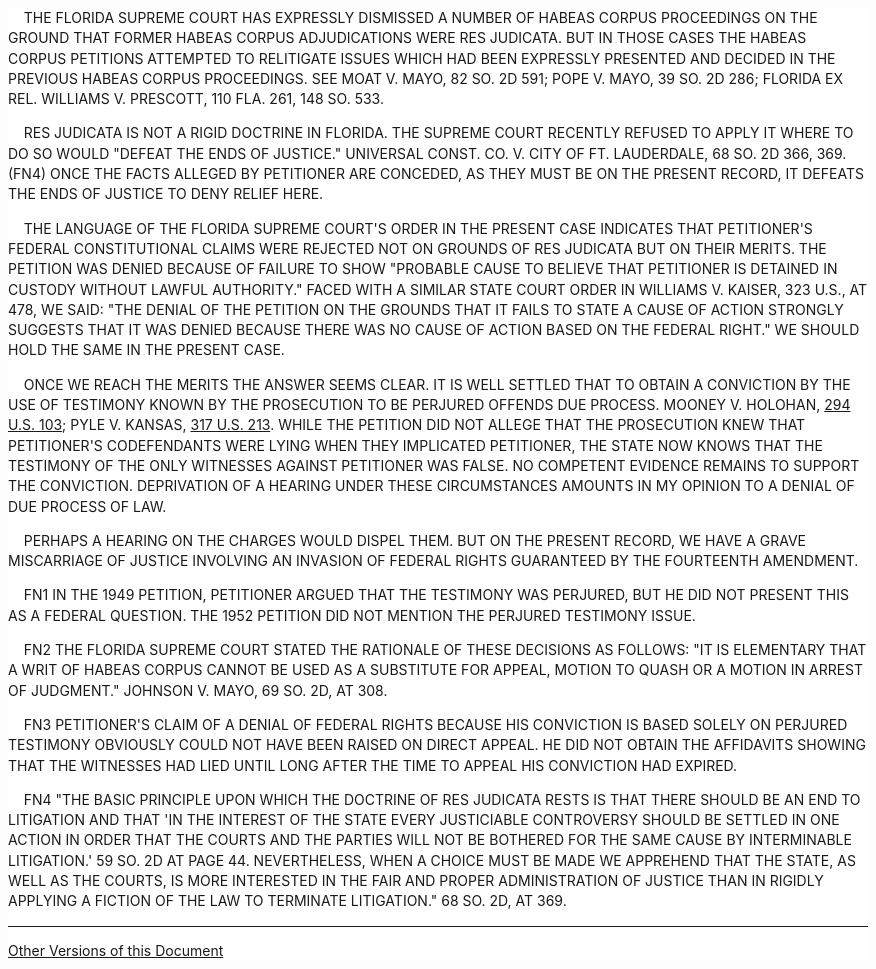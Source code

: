     THE FLORIDA SUPREME COURT HAS EXPRESSLY DISMISSED A NUMBER OF HABEAS CORPUS PROCEEDINGS ON THE GROUND THAT FORMER HABEAS CORPUS ADJUDICATIONS WERE RES JUDICATA.  BUT IN THOSE CASES THE HABEAS CORPUS PETITIONS ATTEMPTED TO RELITIGATE ISSUES WHICH HAD BEEN EXPRESSLY PRESENTED AND DECIDED IN THE PREVIOUS HABEAS CORPUS PROCEEDINGS.  SEE MOAT V. MAYO, 82 SO. 2D 591; POPE V. MAYO, 39 SO. 2D 286; FLORIDA EX REL. WILLIAMS V. PRESCOTT, 110 FLA. 261, 148 SO.  533.

    RES JUDICATA IS NOT A RIGID DOCTRINE IN FLORIDA.  THE SUPREME COURT RECENTLY REFUSED TO APPLY IT WHERE TO DO SO WOULD "DEFEAT THE ENDS OF JUSTICE."  UNIVERSAL CONST. CO. V. CITY OF FT. LAUDERDALE, 68 SO. 2D 366, 369.  (FN4)  ONCE THE FACTS ALLEGED BY PETITIONER ARE CONCEDED, AS THEY MUST BE ON THE PRESENT RECORD, IT DEFEATS THE ENDS OF JUSTICE TO DENY RELIEF HERE.

    THE LANGUAGE OF THE FLORIDA SUPREME COURT'S ORDER IN THE PRESENT CASE INDICATES THAT PETITIONER'S FEDERAL CONSTITUTIONAL CLAIMS WERE REJECTED NOT ON GROUNDS OF RES JUDICATA BUT ON THEIR MERITS.  THE PETITION WAS DENIED BECAUSE OF FAILURE TO SHOW "PROBABLE CAUSE TO BELIEVE THAT PETITIONER IS DETAINED IN CUSTODY WITHOUT LAWFUL AUTHORITY."  FACED WITH A SIMILAR STATE COURT ORDER IN WILLIAMS V. KAISER, 323 U.S., AT 478, WE SAID:  "THE DENIAL OF THE PETITION ON THE GROUNDS THAT IT FAILS TO STATE A CAUSE OF ACTION STRONGLY SUGGESTS THAT IT WAS DENIED BECAUSE THERE WAS NO CAUSE OF ACTION BASED ON THE FEDERAL RIGHT."  WE SHOULD HOLD THE SAME IN THE PRESENT CASE.

    ONCE WE REACH THE MERITS THE ANSWER SEEMS CLEAR.  IT IS WELL SETTLED THAT TO OBTAIN A CONVICTION BY THE USE OF TESTIMONY KNOWN BY THE PROSECUTION TO BE PERJURED OFFENDS DUE PROCESS.  MOONEY V. HOLOHAN, [294 U.S. 103][/us/courts/scotus/usReporter/294/103]; PYLE V. KANSAS, [317 U.S. 213][/us/courts/scotus/usReporter/317/213].  WHILE THE PETITION DID NOT ALLEGE THAT THE PROSECUTION KNEW THAT PETITIONER'S CODEFENDANTS WERE LYING WHEN THEY IMPLICATED PETITIONER, THE STATE NOW KNOWS THAT THE TESTIMONY OF THE ONLY WITNESSES AGAINST PETITIONER WAS FALSE.  NO COMPETENT EVIDENCE REMAINS TO SUPPORT THE CONVICTION.  DEPRIVATION OF A HEARING UNDER THESE CIRCUMSTANCES AMOUNTS IN MY OPINION TO A DENIAL OF DUE PROCESS OF LAW.

    PERHAPS A HEARING ON THE CHARGES WOULD DISPEL THEM.  BUT ON THE PRESENT RECORD, WE HAVE A GRAVE MISCARRIAGE OF JUSTICE INVOLVING AN INVASION OF FEDERAL RIGHTS GUARANTEED BY THE FOURTEENTH AMENDMENT.

    FN1  IN THE 1949 PETITION, PETITIONER ARGUED THAT THE TESTIMONY WAS PERJURED, BUT HE DID NOT PRESENT THIS AS A FEDERAL QUESTION.  THE 1952 PETITION DID NOT MENTION THE PERJURED TESTIMONY ISSUE.

    FN2  THE FLORIDA SUPREME COURT STATED THE RATIONALE OF THESE DECISIONS AS FOLLOWS:  "IT IS ELEMENTARY THAT A WRIT OF HABEAS CORPUS CANNOT BE USED AS A SUBSTITUTE FOR APPEAL, MOTION TO QUASH OR A MOTION IN ARREST OF JUDGMENT."  JOHNSON V. MAYO, 69 SO. 2D, AT 308.

    FN3  PETITIONER'S CLAIM OF A DENIAL OF FEDERAL RIGHTS BECAUSE HIS CONVICTION IS BASED SOLELY ON PERJURED TESTIMONY OBVIOUSLY COULD NOT HAVE BEEN RAISED ON DIRECT APPEAL.  HE DID NOT OBTAIN THE AFFIDAVITS SHOWING THAT THE WITNESSES HAD LIED UNTIL LONG AFTER THE TIME TO APPEAL HIS CONVICTION HAD EXPIRED.

    FN4  "THE BASIC PRINCIPLE UPON WHICH THE DOCTRINE OF RES JUDICATA RESTS IS THAT THERE SHOULD BE AN END TO LITIGATION AND THAT 'IN THE INTEREST OF THE STATE EVERY JUSTICIABLE CONTROVERSY SHOULD BE SETTLED IN ONE ACTION IN ORDER THAT THE COURTS AND THE PARTIES WILL NOT BE BOTHERED FOR THE SAME CAUSE BY INTERMINABLE LITIGATION.'  59 SO. 2D AT PAGE 44.  NEVERTHELESS, WHEN A CHOICE MUST BE MADE WE APPREHEND THAT THE STATE, AS WELL AS THE COURTS, IS MORE INTERESTED IN THE FAIR AND PROPER ADMINISTRATION OF JUSTICE THAN IN RIGIDLY APPLYING A FICTION OF THE LAW TO TERMINATE LITIGATION."  68 SO. 2D, AT 369.

----------

[Other Versions of this Document](https://publicdocs.github.io/go/links?ns=uslm-x&ref=%2Fus%2Fcourts%2Fscotus%2FusReporter%2F351%2F277)


[/us/courts/scotus/usReporter/351/277]: https://publicdocs.github.io/go/links?ns=uslm-x&ref=%2Fus%2Fcourts%2Fscotus%2FusReporter%2F351%2F277
[/us/courts/scotus/usReporter/343/541]: https://publicdocs.github.io/go/links?ns=uslm-x&ref=%2Fus%2Fcourts%2Fscotus%2FusReporter%2F343%2F541
[/us/courts/scotus/usReporter/350/872]: https://publicdocs.github.io/go/links?ns=uslm-x&ref=%2Fus%2Fcourts%2Fscotus%2FusReporter%2F350%2F872
[/us/courts/scotus/usReporter/350/900]: https://publicdocs.github.io/go/links?ns=uslm-x&ref=%2Fus%2Fcourts%2Fscotus%2FusReporter%2F350%2F900
[/us/courts/scotus/usReporter/343/541]: https://publicdocs.github.io/go/links?ns=uslm-x&ref=%2Fus%2Fcourts%2Fscotus%2FusReporter%2F343%2F541
[/us/courts/scotus/usReporter/300/14]: https://publicdocs.github.io/go/links?ns=uslm-x&ref=%2Fus%2Fcourts%2Fscotus%2FusReporter%2F300%2F14
[/us/courts/scotus/usReporter/293/52]: https://publicdocs.github.io/go/links?ns=uslm-x&ref=%2Fus%2Fcourts%2Fscotus%2FusReporter%2F293%2F52
[/us/courts/scotus/usReporter/139/293]: https://publicdocs.github.io/go/links?ns=uslm-x&ref=%2Fus%2Fcourts%2Fscotus%2FusReporter%2F139%2F293
[/us/courts/scotus/usReporter/198/149]: https://publicdocs.github.io/go/links?ns=uslm-x&ref=%2Fus%2Fcourts%2Fscotus%2FusReporter%2F198%2F149
[/us/courts/scotus/usReporter/137/300]: https://publicdocs.github.io/go/links?ns=uslm-x&ref=%2Fus%2Fcourts%2Fscotus%2FusReporter%2F137%2F300
[/us/courts/scotus/usReporter/286/276]: https://publicdocs.github.io/go/links?ns=uslm-x&ref=%2Fus%2Fcourts%2Fscotus%2FusReporter%2F286%2F276
[/us/courts/scotus/usReporter/323/471]: https://publicdocs.github.io/go/links?ns=uslm-x&ref=%2Fus%2Fcourts%2Fscotus%2FusReporter%2F323%2F471
[/us/courts/scotus/usReporter/294/103]: https://publicdocs.github.io/go/links?ns=uslm-x&ref=%2Fus%2Fcourts%2Fscotus%2FusReporter%2F294%2F103
[/us/courts/scotus/usReporter/323/485]: https://publicdocs.github.io/go/links?ns=uslm-x&ref=%2Fus%2Fcourts%2Fscotus%2FusReporter%2F323%2F485
[/us/courts/scotus/usReporter/324/786]: https://publicdocs.github.io/go/links?ns=uslm-x&ref=%2Fus%2Fcourts%2Fscotus%2FusReporter%2F324%2F786
[/us/courts/scotus/usReporter/313/342]: https://publicdocs.github.io/go/links?ns=uslm-x&ref=%2Fus%2Fcourts%2Fscotus%2FusReporter%2F313%2F342
[/us/courts/scotus/usReporter/350/872]: https://publicdocs.github.io/go/links?ns=uslm-x&ref=%2Fus%2Fcourts%2Fscotus%2FusReporter%2F350%2F872
[/us/courts/scotus/usReporter/326/271]: https://publicdocs.github.io/go/links?ns=uslm-x&ref=%2Fus%2Fcourts%2Fscotus%2FusReporter%2F326%2F271
[/us/courts/scotus/usReporter/323/471]: https://publicdocs.github.io/go/links?ns=uslm-x&ref=%2Fus%2Fcourts%2Fscotus%2FusReporter%2F323%2F471
[/us/courts/scotus/usReporter/294/103]: https://publicdocs.github.io/go/links?ns=uslm-x&ref=%2Fus%2Fcourts%2Fscotus%2FusReporter%2F294%2F103
[/us/courts/scotus/usReporter/317/213]: https://publicdocs.github.io/go/links?ns=uslm-x&ref=%2Fus%2Fcourts%2Fscotus%2FusReporter%2F317%2F213